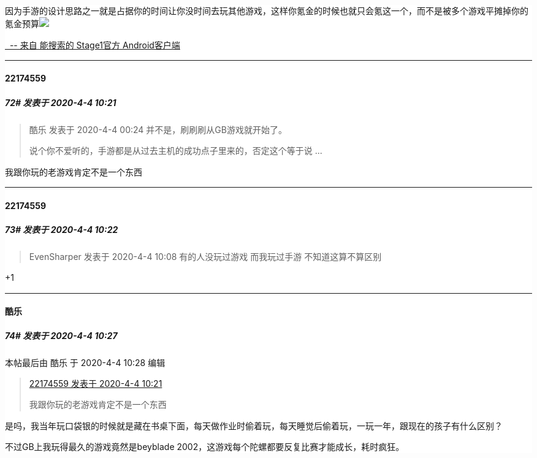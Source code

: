 

因为手游的设计思路之一就是占据你的时间让你没时间去玩其他游戏，这样你氪金的时候也就只会氪这一个，而不是被多个游戏平摊掉你的氪金预算<img src="https://static.saraba1st.com/image/smiley/face2017/037.png" referrerpolicy="no-referrer">

[  -- 来自 能搜索的 Stage1官方 Android客户端](https://www.coolapk.com/apk/140634)







*****

####  22174559  
##### 72#       发表于 2020-4-4 10:21



<blockquote>酷乐 发表于 2020-4-4 00:24
并不是，刷刷刷从GB游戏就开始了。

说个你不爱听的，手游都是从过去主机的成功点子里来的，否定这个等于说 ...</blockquote>
我跟你玩的老游戏肯定不是一个东西







*****

####  22174559  
##### 73#       发表于 2020-4-4 10:22



<blockquote>EvenSharper 发表于 2020-4-4 10:08
有的人没玩过游戏 而我玩过手游 不知道这算不算区别</blockquote>
+1







*****

####  酷乐  
##### 74#       发表于 2020-4-4 10:27



 本帖最后由 酷乐 于 2020-4-4 10:28 编辑 
<blockquote><a href="httphttps://bbs.saraba1st.com/2b/forum.php?mod=redirect&amp;goto=findpost&amp;pid=46973846&amp;ptid=1922412" target="_blank">22174559 发表于 2020-4-4 10:21</a>

我跟你玩的老游戏肯定不是一个东西</blockquote>

是吗，我当年玩口袋银的时候就是藏在书桌下面，每天做作业时偷着玩，每天睡觉后偷着玩，一玩一年，跟现在的孩子有什么区别？


不过GB上我玩得最久的游戏竟然是beyblade 2002，这游戏每个陀螺都要反复比赛才能成长，耗时疯狂。

